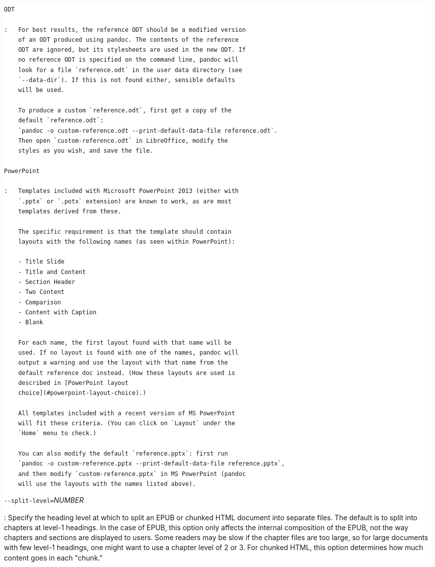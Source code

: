     ODT

    :   For best results, the reference ODT should be a modified version
        of an ODT produced using pandoc. The contents of the reference
        ODT are ignored, but its stylesheets are used in the new ODT. If
        no reference ODT is specified on the command line, pandoc will
        look for a file `reference.odt` in the user data directory (see
        `--data-dir`). If this is not found either, sensible defaults
        will be used.

        To produce a custom `reference.odt`, first get a copy of the
        default `reference.odt`:
        `pandoc -o custom-reference.odt --print-default-data-file reference.odt`.
        Then open `custom-reference.odt` in LibreOffice, modify the
        styles as you wish, and save the file.

    PowerPoint

    :   Templates included with Microsoft PowerPoint 2013 (either with
        `.pptx` or `.potx` extension) are known to work, as are most
        templates derived from these.

        The specific requirement is that the template should contain
        layouts with the following names (as seen within PowerPoint):

        - Title Slide
        - Title and Content
        - Section Header
        - Two Content
        - Comparison
        - Content with Caption
        - Blank

        For each name, the first layout found with that name will be
        used. If no layout is found with one of the names, pandoc will
        output a warning and use the layout with that name from the
        default reference doc instead. (How these layouts are used is
        described in [PowerPoint layout
        choice](#powerpoint-layout-choice).)

        All templates included with a recent version of MS PowerPoint
        will fit these criteria. (You can click on `Layout` under the
        `Home` menu to check.)

        You can also modify the default `reference.pptx`: first run
        `pandoc -o custom-reference.pptx --print-default-data-file reference.pptx`,
        and then modify `custom-reference.pptx` in MS PowerPoint (pandoc
        will use the layouts with the names listed above).

`--split-level=`*NUMBER*

:   Specify the heading level at which to split an EPUB or chunked HTML
    document into separate files. The default is to split into chapters
    at level-1 headings. In the case of EPUB, this option only affects
    the internal composition of the EPUB, not the way chapters and
    sections are displayed to users. Some readers may be slow if the
    chapter files are too large, so for large documents with few level-1
    headings, one might want to use a chapter level of 2 or 3. For
    chunked HTML, this option determines how much content goes in each
    "chunk."
